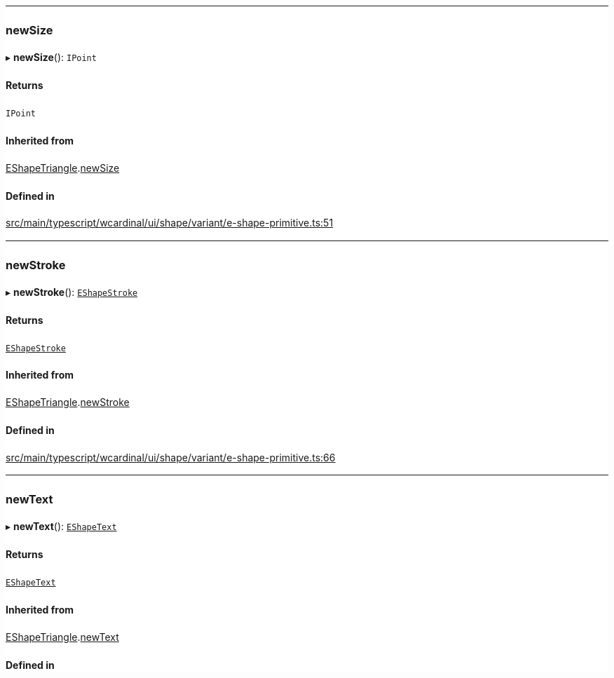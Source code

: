 ___

### newSize

▸ **newSize**(): `IPoint`

#### Returns

`IPoint`

#### Inherited from

[EShapeTriangle](EShapeTriangle.md).[newSize](EShapeTriangle.md#newsize)

#### Defined in

[src/main/typescript/wcardinal/ui/shape/variant/e-shape-primitive.ts:51](https://github.com/winter-cardinal/winter-cardinal-ui/blob/v0.457.0/src/main/typescript/wcardinal/ui/shape/variant/e-shape-primitive.ts#L51)

___

### newStroke

▸ **newStroke**(): [`EShapeStroke`](../interfaces/EShapeStroke.md)

#### Returns

[`EShapeStroke`](../interfaces/EShapeStroke.md)

#### Inherited from

[EShapeTriangle](EShapeTriangle.md).[newStroke](EShapeTriangle.md#newstroke)

#### Defined in

[src/main/typescript/wcardinal/ui/shape/variant/e-shape-primitive.ts:66](https://github.com/winter-cardinal/winter-cardinal-ui/blob/v0.457.0/src/main/typescript/wcardinal/ui/shape/variant/e-shape-primitive.ts#L66)

___

### newText

▸ **newText**(): [`EShapeText`](../interfaces/EShapeText.md)

#### Returns

[`EShapeText`](../interfaces/EShapeText.md)

#### Inherited from

[EShapeTriangle](EShapeTriangle.md).[newText](EShapeTriangle.md#newtext)

#### Defined in
